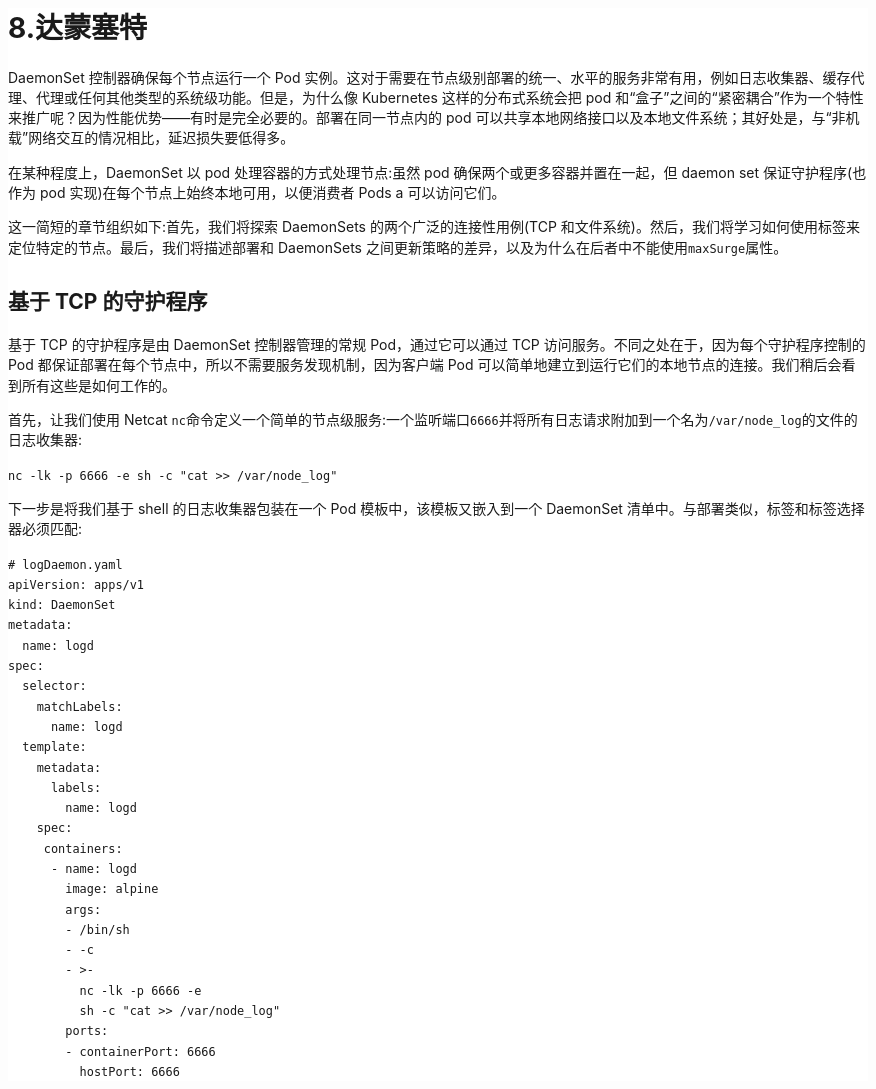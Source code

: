 # 8.达蒙塞特

DaemonSet 控制器确保每个节点运行一个 Pod 实例。这对于需要在节点级别部署的统一、水平的服务非常有用，例如日志收集器、缓存代理、代理或任何其他类型的系统级功能。但是，为什么像 Kubernetes 这样的分布式系统会把 pod 和“盒子”之间的“紧密耦合”作为一个特性来推广呢？因为性能优势——有时是完全必要的。部署在同一节点内的 pod 可以共享本地网络接口以及本地文件系统；其好处是，与“非机载”网络交互的情况相比，延迟损失要低得多。

在某种程度上，DaemonSet 以 pod 处理容器的方式处理节点:虽然 pod 确保两个或更多容器并置在一起，但 daemon set 保证守护程序(也作为 pod 实现)在每个节点上始终本地可用，以便消费者 Pods a 可以访问它们。

这一简短的章节组织如下:首先，我们将探索 DaemonSets 的两个广泛的连接性用例(TCP 和文件系统)。然后，我们将学习如何使用标签来定位特定的节点。最后，我们将描述部署和 DaemonSets 之间更新策略的差异，以及为什么在后者中不能使用`maxSurge`属性。

## 基于 TCP 的守护程序

基于 TCP 的守护程序是由 DaemonSet 控制器管理的常规 Pod，通过它可以通过 TCP 访问服务。不同之处在于，因为每个守护程序控制的 Pod 都保证部署在每个节点中，所以不需要服务发现机制，因为客户端 Pod 可以简单地建立到运行它们的本地节点的连接。我们稍后会看到所有这些是如何工作的。

首先，让我们使用 Netcat `nc`命令定义一个简单的节点级服务:一个监听端口`6666`并将所有日志请求附加到一个名为`/var/node_log`的文件的日志收集器:

```
nc -lk -p 6666 -e sh -c "cat >> /var/node_log"

```

下一步是将我们基于 shell 的日志收集器包装在一个 Pod 模板中，该模板又嵌入到一个 DaemonSet 清单中。与部署类似，标签和标签选择器必须匹配:

```
# logDaemon.yaml
apiVersion: apps/v1
kind: DaemonSet
metadata:
  name: logd
spec:
  selector:
    matchLabels:
      name: logd
  template:
    metadata:
      labels:
        name: logd
    spec:
     containers:
      - name: logd
        image: alpine
        args:
        - /bin/sh
        - -c
        - >-
          nc -lk -p 6666 -e
          sh -c "cat >> /var/node_log"
        ports:
        - containerPort: 6666
          hostPort: 6666

```
